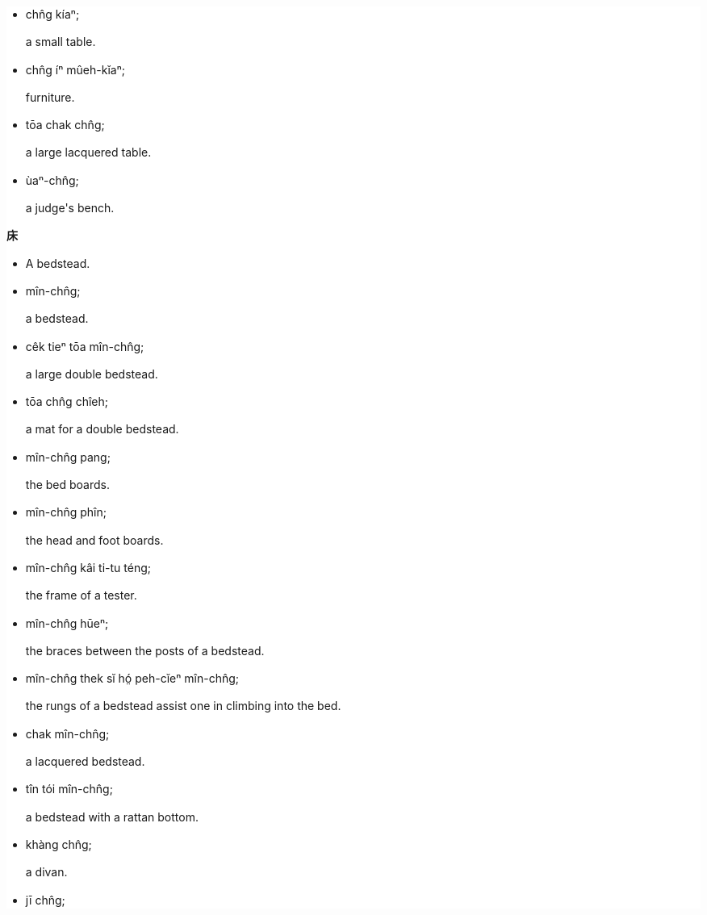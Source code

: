- chn̂g kíaⁿ;

  a small table.

- chn̂g íⁿ mûeh-kĭaⁿ;

  furniture.

- tōa chak chn̂g;

  a large lacquered table.

- ùaⁿ-chn̂g;

  a judge's bench.

**床**
- A bedstead.

- mîn-chn̂g;

  a bedstead.

- cêk tieⁿ tōa mîn-chn̂g;

  a large double bedstead.

- tōa chn̂g chîeh;

  a mat for a double bedstead.

- mîn-chn̂g pang;

  the bed boards.

- mîn-chn̂g phîn;

  the head and foot boards.

- mîn-chn̂g kâi ti-tu téng;

  the frame of a tester.

- mîn-chn̂g hūeⁿ;

  the braces between the posts of a bedstead.

- mîn-chn̂g thek sĭ hó̤ peh-cĭeⁿ mîn-chn̂g;

  the rungs of a bedstead assist one in climbing into the bed.

- chak mîn-chn̂g;

  a lacquered bedstead.

- tîn tói mîn-chn̂g;

  a bedstead with a rattan bottom.

- khàng chn̂g;

  a divan.

- jī chn̂g;
